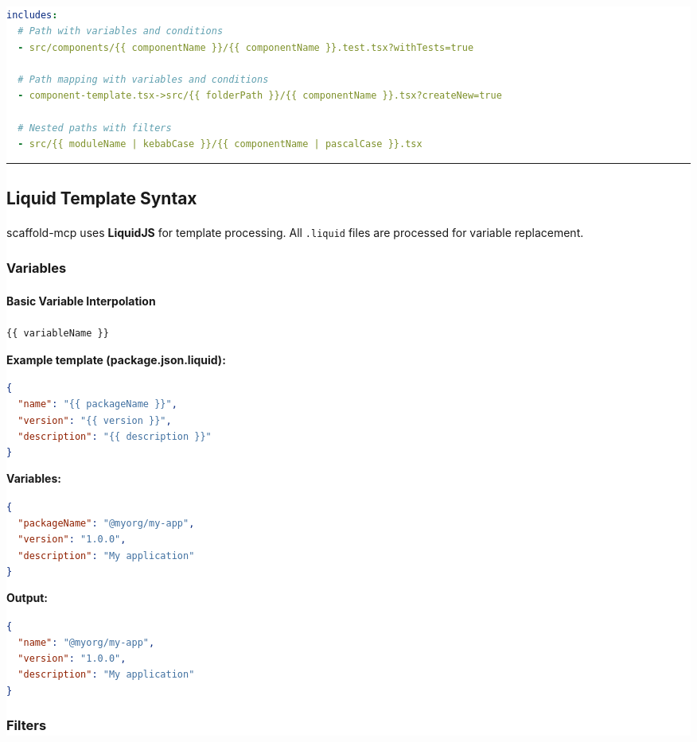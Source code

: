 ```yaml
includes:
  # Path with variables and conditions
  - src/components/{{ componentName }}/{{ componentName }}.test.tsx?withTests=true

  # Path mapping with variables and conditions
  - component-template.tsx->src/{{ folderPath }}/{{ componentName }}.tsx?createNew=true

  # Nested paths with filters
  - src/{{ moduleName | kebabCase }}/{{ componentName | pascalCase }}.tsx
```

---

## Liquid Template Syntax

scaffold-mcp uses **LiquidJS** for template processing. All `.liquid` files are processed for variable replacement.

### Variables

#### Basic Variable Interpolation

```liquid
{{ variableName }}
```

**Example template (package.json.liquid):**
```json
{
  "name": "{{ packageName }}",
  "version": "{{ version }}",
  "description": "{{ description }}"
}
```

**Variables:**
```json
{
  "packageName": "@myorg/my-app",
  "version": "1.0.0",
  "description": "My application"
}
```

**Output:**
```json
{
  "name": "@myorg/my-app",
  "version": "1.0.0",
  "description": "My application"
}
```

### Filters
